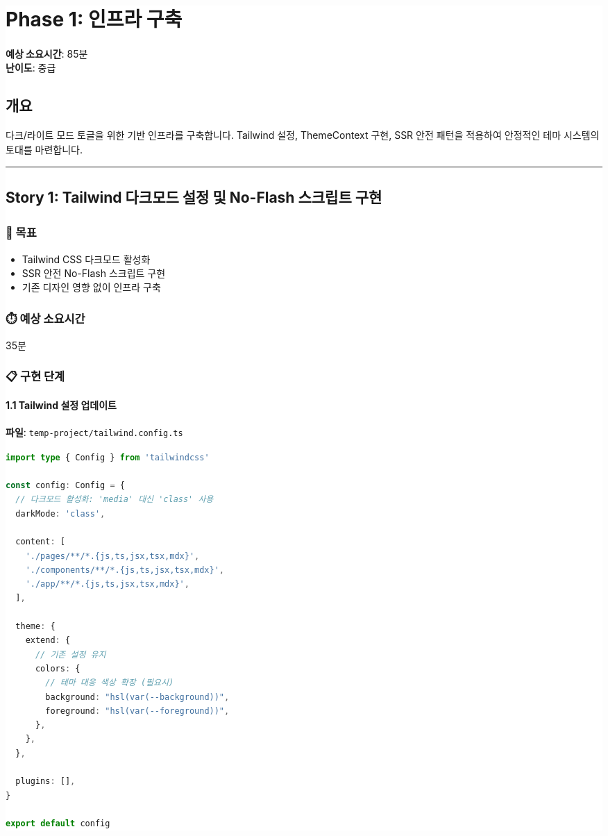 # Phase 1: 인프라 구축

**예상 소요시간**: 85분  
**난이도**: 중급  

## 개요

다크/라이트 모드 토글을 위한 기반 인프라를 구축합니다. Tailwind 설정, ThemeContext 구현, SSR 안전 패턴을 적용하여 안정적인 테마 시스템의 토대를 마련합니다.

---

## Story 1: Tailwind 다크모드 설정 및 No-Flash 스크립트 구현

### 🎯 목표
- Tailwind CSS 다크모드 활성화
- SSR 안전 No-Flash 스크립트 구현
- 기존 디자인 영향 없이 인프라 구축

### ⏱️ 예상 소요시간
35분

### 📋 구현 단계

#### 1.1 Tailwind 설정 업데이트

**파일**: `temp-project/tailwind.config.ts`

```typescript
import type { Config } from 'tailwindcss'

const config: Config = {
  // 다크모드 활성화: 'media' 대신 'class' 사용
  darkMode: 'class',
  
  content: [
    './pages/**/*.{js,ts,jsx,tsx,mdx}',
    './components/**/*.{js,ts,jsx,tsx,mdx}',
    './app/**/*.{js,ts,jsx,tsx,mdx}',
  ],
  
  theme: {
    extend: {
      // 기존 설정 유지
      colors: {
        // 테마 대응 색상 확장 (필요시)
        background: "hsl(var(--background))",
        foreground: "hsl(var(--foreground))",
      },
    },
  },
  
  plugins: [],
}

export default config
```
